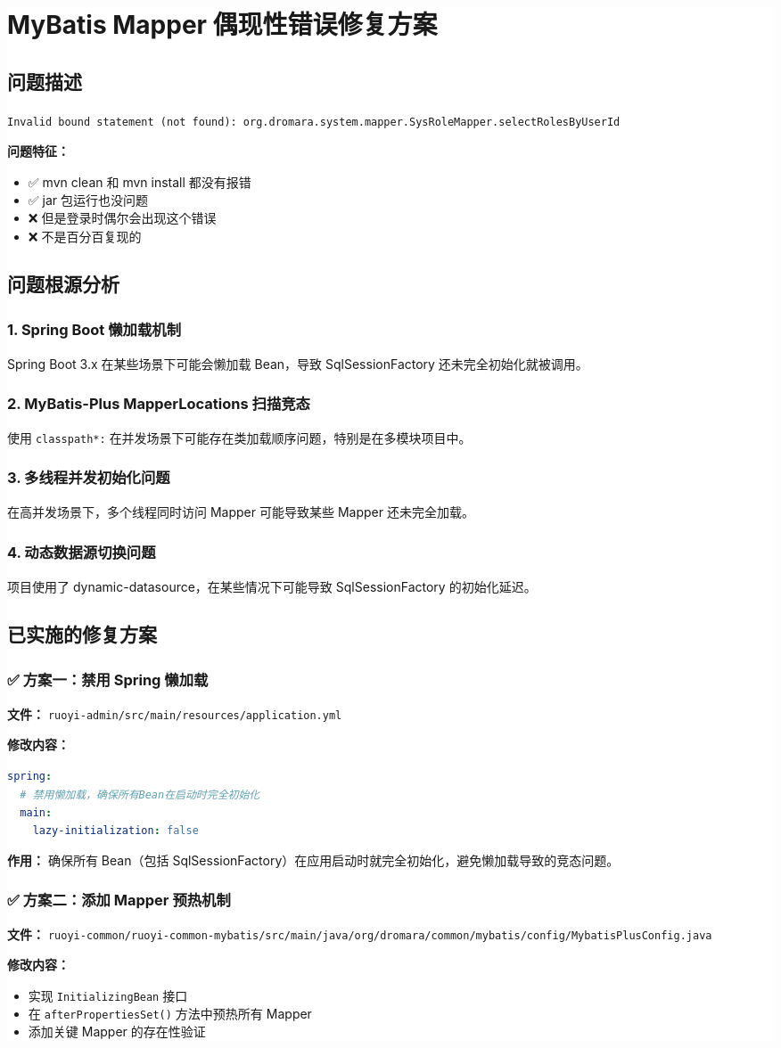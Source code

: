 # MyBatis Mapper 偶现性错误修复方案

## 问题描述
```
Invalid bound statement (not found): org.dromara.system.mapper.SysRoleMapper.selectRolesByUserId
```

**问题特征：**
- ✅ mvn clean 和 mvn install 都没有报错
- ✅ jar 包运行也没问题
- ❌ 但是登录时偶尔会出现这个错误
- ❌ 不是百分百复现的

## 问题根源分析

### 1. Spring Boot 懒加载机制
Spring Boot 3.x 在某些场景下可能会懒加载 Bean，导致 SqlSessionFactory 还未完全初始化就被调用。

### 2. MyBatis-Plus MapperLocations 扫描竞态
使用 `classpath*:` 在并发场景下可能存在类加载顺序问题，特别是在多模块项目中。

### 3. 多线程并发初始化问题
在高并发场景下，多个线程同时访问 Mapper 可能导致某些 Mapper 还未完全加载。

### 4. 动态数据源切换问题
项目使用了 dynamic-datasource，在某些情况下可能导致 SqlSessionFactory 的初始化延迟。

## 已实施的修复方案

### ✅ 方案一：禁用 Spring 懒加载
**文件：** `ruoyi-admin/src/main/resources/application.yml`

**修改内容：**
```yaml
spring:
  # 禁用懒加载，确保所有Bean在启动时完全初始化
  main:
    lazy-initialization: false
```

**作用：** 确保所有 Bean（包括 SqlSessionFactory）在应用启动时就完全初始化，避免懒加载导致的竞态问题。

### ✅ 方案二：添加 Mapper 预热机制
**文件：** `ruoyi-common/ruoyi-common-mybatis/src/main/java/org/dromara/common/mybatis/config/MybatisPlusConfig.java`

**修改内容：**
- 实现 `InitializingBean` 接口
- 在 `afterPropertiesSet()` 方法中预热所有 Mapper
- 添加关键 Mapper 的存在性验证
